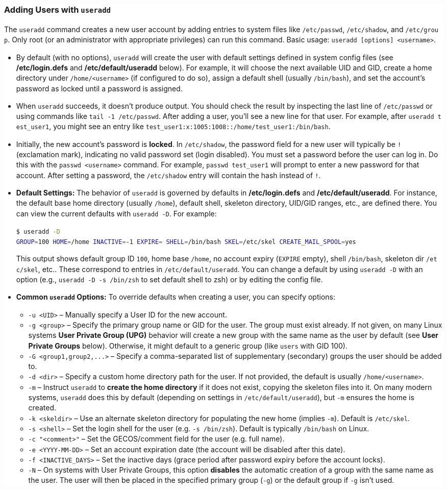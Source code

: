 ### Adding Users with `useradd`

The `useradd` command creates a new user account by adding entries to system files like `/etc/passwd`, `/etc/shadow`, and `/etc/group`. Only root (or an administrator with appropriate privileges) can run this command. Basic usage: `useradd [options] <username>`.

* By default (with no options), `useradd` will create the user with default settings defined in system config files (see **/etc/login.defs** and **/etc/default/useradd** below). For example, it will choose the next available UID and GID, create a home directory under `/home/<username>` (if configured to do so), assign a default shell (usually `/bin/bash`), and set the account’s password as locked until a password is assigned.

* When `useradd` succeeds, it doesn’t produce output. You should check the result by inspecting the last line of `/etc/passwd` or using commands like `tail -1 /etc/passwd`. After adding a user, you’ll see a new line for that user. For example, after `useradd test_user1`, you might see an entry like `test_user1:x:1005:1008::/home/test_user1:/bin/bash`.

* Initially, the new account’s password is **locked**. In `/etc/shadow`, the password field for a new user will typically be `!` (exclamation mark), indicating no valid password set (login disabled). You must set a password before the user can log in. Do this with the `passwd <username>` command. For example, `passwd test_user1` will prompt to enter a new password for that account. After setting a password, the `/etc/shadow` entry will contain the hash instead of `!`.

* **Default Settings:** The behavior of `useradd` is governed by defaults in **/etc/login.defs** and **/etc/default/useradd**. For instance, the default base home directory (usually `/home`), default shell, skeleton directory, UID/GID ranges, etc., are defined there. You can view the current defaults with `useradd -D`. For example:

  ```bash
  $ useradd -D  
  GROUP=100 HOME=/home INACTIVE=-1 EXPIRE= SHELL=/bin/bash SKEL=/etc/skel CREATE_MAIL_SPOOL=yes
  ```

  This output shows default group ID `100`, home base `/home`, no account expiry (`EXPIRE` empty), shell `/bin/bash`, skeleton dir `/etc/skel`, etc.. These correspond to entries in `/etc/default/useradd`. You can change a default by using `useradd -D` with an option (e.g., `useradd -D -s /bin/zsh` to set default shell to zsh) or by editing the config file.

* **Common `useradd` Options:** To override defaults when creating a user, you can specify options:

  * `-u <UID>` – Manually specify a User ID for the new account.
  * `-g <group>` – Specify the primary group name or GID for the user. The group must exist already. If not given, on many Linux systems **User Private Group (UPG)** behavior will create a new group with the same name as the user by default (see **User Private Groups** below). Otherwise, it might default to a generic group (like `users` with GID 100).
  * `-G <group1,group2,...>` – Specify a comma-separated list of supplementary (secondary) groups the user should be added to.
  * `-d <dir>` – Specify a custom home directory path for the user. If not provided, the default is usually `/home/<username>`.
  * `-m` – Instruct `useradd` to **create the home directory** if it does not exist, copying the skeleton files into it. On many modern systems, `useradd` does this by default (depending on settings in `/etc/default/useradd`), but `-m` ensures the home is created.
  * `-k <skeldir>` – Use an alternate skeleton directory for populating the new home (implies `-m`). Default is `/etc/skel`.
  * `-s <shell>` – Set the login shell for the user (e.g. `-s /bin/zsh`). Default is typically `/bin/bash` on Linux.
  * `-c "<comment>"` – Set the GECOS/comment field for the user (e.g. full name).
  * `-e <YYYY-MM-DD>` – Set an account expiration date (the account will be disabled after this date).
  * `-f <INACTIVE_DAYS>` – Set the inactive days (grace period after password expiry before the account locks).
  * `-N` – On systems with User Private Groups, this option **disables** the automatic creation of a group with the same name as the user. The user will then be placed in the specified primary group (`-g`) or the default group if `-g` isn’t used.
